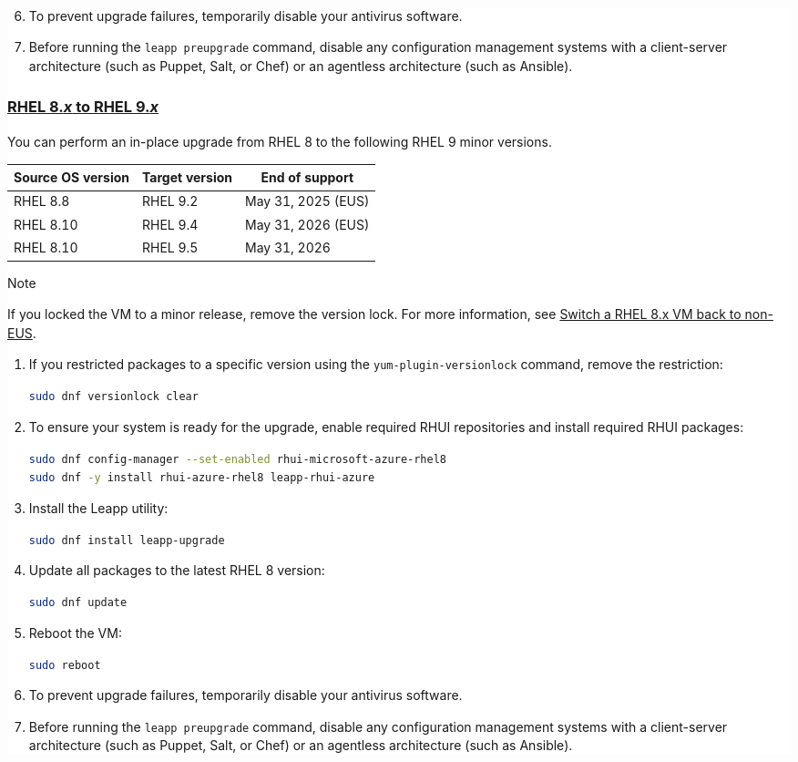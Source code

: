 6. To prevent upgrade failures, temporarily disable your antivirus software.

7. Before running the `leapp preupgrade` command, disable any configuration management systems with a client-server architecture (such as Puppet, Salt, or Chef) or an agentless architecture (such as Ansible).


### [RHEL 8.*x* to RHEL 9.*x*](#tab/rhel8-rhel9)

You can perform an in-place upgrade from RHEL 8 to the following RHEL 9 minor versions.


| Source OS version| Target version  | End of support      |
|------------------|-----------------|---------------------|
| RHEL 8.8         | RHEL 9.2        | May 31, 2025 (EUS)  |
| RHEL 8.10        | RHEL 9.4        | May 31, 2026 (EUS)  |
| RHEL 8.10        | RHEL 9.5        | May 31, 2026        |


> [!NOTE]  
> If you locked the VM to a minor release, remove the version lock. For more information, see [Switch a RHEL 8.x VM back to non-EUS](/azure/virtual-machines/workloads/redhat/redhat-rhui?tabs=rhel8#switch-a-rhel-server-to-non-eus-repositories).

1. If you restricted packages to a specific version using the `yum-plugin-versionlock` command, remove the restriction:

    ```bash
    sudo dnf versionlock clear
    ```

2. To ensure your system is ready for the upgrade, enable required RHUI repositories and install required RHUI packages:

    ```bash
    sudo dnf config-manager --set-enabled rhui-microsoft-azure-rhel8
    sudo dnf -y install rhui-azure-rhel8 leapp-rhui-azure
    ```
3. Install the Leapp utility:

    ```bash
    sudo dnf install leapp-upgrade
    ```
4. Update all packages to the latest RHEL 8 version:

    ```bash
    sudo dnf update
    ```
5. Reboot the VM:

    ```bash
    sudo reboot
    ```
6. To prevent upgrade failures, temporarily disable your antivirus software.

7. Before running the `leapp preupgrade` command, disable any configuration management systems with a client-server architecture (such as Puppet, Salt, or Chef) or an agentless architecture (such as Ansible).
